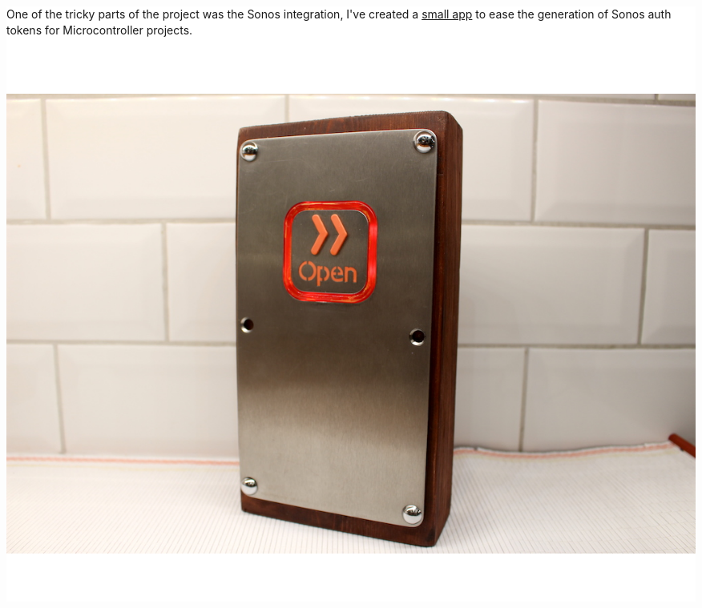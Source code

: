 One of the tricky parts of the project was the Sonos integration, I've created a
[small app](https://github.com/mnkii/sonos-token) to ease the generation of Sonos auth tokens for Microcontroller projects.


<img src="/assets/images/door-button/lit-up.jpg" alt="Lit up button" width="1024" height="683">
